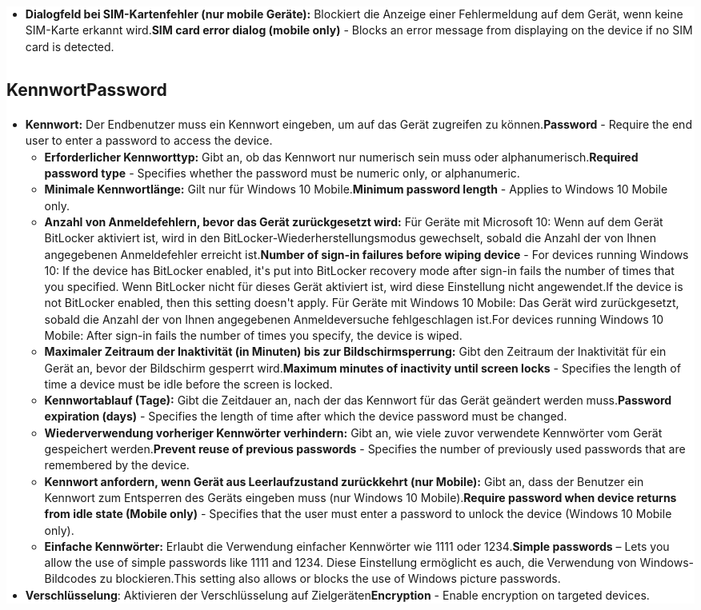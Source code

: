 - <span data-ttu-id="8af0f-129">**Dialogfeld bei SIM-Kartenfehler (nur mobile Geräte):** Blockiert die Anzeige einer Fehlermeldung auf dem Gerät, wenn keine SIM-Karte erkannt wird.</span><span class="sxs-lookup"><span data-stu-id="8af0f-129">**SIM card error dialog (mobile only)** - Blocks an error message from displaying on the device if no SIM card is detected.</span></span>



## <a name="password"></a><span data-ttu-id="8af0f-130">Kennwort</span><span class="sxs-lookup"><span data-stu-id="8af0f-130">Password</span></span>
-   <span data-ttu-id="8af0f-131">**Kennwort:** Der Endbenutzer muss ein Kennwort eingeben, um auf das Gerät zugreifen zu können.</span><span class="sxs-lookup"><span data-stu-id="8af0f-131">**Password** - Require the end user to enter a password to access the device.</span></span>
    -   <span data-ttu-id="8af0f-132">**Erforderlicher Kennworttyp:** Gibt an, ob das Kennwort nur numerisch sein muss oder alphanumerisch.</span><span class="sxs-lookup"><span data-stu-id="8af0f-132">**Required password type** - Specifies whether the password must be numeric only, or alphanumeric.</span></span>
    -   <span data-ttu-id="8af0f-133">**Minimale Kennwortlänge:** Gilt nur für Windows 10 Mobile.</span><span class="sxs-lookup"><span data-stu-id="8af0f-133">**Minimum password length** - Applies to Windows 10 Mobile only.</span></span>
    -   <span data-ttu-id="8af0f-134">**Anzahl von Anmeldefehlern, bevor das Gerät zurückgesetzt wird:** Für Geräte mit Microsoft 10: Wenn auf dem Gerät BitLocker aktiviert ist, wird in den BitLocker-Wiederherstellungsmodus gewechselt, sobald die Anzahl der von Ihnen angegebenen Anmeldefehler erreicht ist.</span><span class="sxs-lookup"><span data-stu-id="8af0f-134">**Number of sign-in failures before wiping device** - For devices running Windows 10: If the device has BitLocker enabled, it's put into BitLocker recovery mode after sign-in fails the number of times that you specified.</span></span> <span data-ttu-id="8af0f-135">Wenn BitLocker nicht für dieses Gerät aktiviert ist, wird diese Einstellung nicht angewendet.</span><span class="sxs-lookup"><span data-stu-id="8af0f-135">If the device is not BitLocker enabled, then this setting doesn't apply.</span></span>
<span data-ttu-id="8af0f-136">Für Geräte mit Windows 10 Mobile: Das Gerät wird zurückgesetzt, sobald die Anzahl der von Ihnen angegebenen Anmeldeversuche fehlgeschlagen ist.</span><span class="sxs-lookup"><span data-stu-id="8af0f-136">For devices running Windows 10 Mobile: After sign-in fails the number of times you specify, the device is wiped.</span></span>
    -   <span data-ttu-id="8af0f-137">**Maximaler Zeitraum der Inaktivität (in Minuten) bis zur Bildschirmsperrung:** Gibt den Zeitraum der Inaktivität für ein Gerät an, bevor der Bildschirm gesperrt wird.</span><span class="sxs-lookup"><span data-stu-id="8af0f-137">**Maximum minutes of inactivity until screen locks** - Specifies the length of time a device must be idle before the screen is locked.</span></span>
    -   <span data-ttu-id="8af0f-138">**Kennwortablauf (Tage):** Gibt die Zeitdauer an, nach der das Kennwort für das Gerät geändert werden muss.</span><span class="sxs-lookup"><span data-stu-id="8af0f-138">**Password expiration (days)** - Specifies the length of time after which the device password must be changed.</span></span>
    -   <span data-ttu-id="8af0f-139">**Wiederverwendung vorheriger Kennwörter verhindern:** Gibt an, wie viele zuvor verwendete Kennwörter vom Gerät gespeichert werden.</span><span class="sxs-lookup"><span data-stu-id="8af0f-139">**Prevent reuse of previous passwords** - Specifies the number of previously used passwords that are remembered by the device.</span></span>
    -   <span data-ttu-id="8af0f-140">**Kennwort anfordern, wenn Gerät aus Leerlaufzustand zurückkehrt (nur Mobile):** Gibt an, dass der Benutzer ein Kennwort zum Entsperren des Geräts eingeben muss (nur Windows 10 Mobile).</span><span class="sxs-lookup"><span data-stu-id="8af0f-140">**Require password when device returns from idle state (Mobile only)** - Specifies that the user must enter a password to unlock the device (Windows 10 Mobile only).</span></span>
    -   <span data-ttu-id="8af0f-141">**Einfache Kennwörter:** Erlaubt die Verwendung einfacher Kennwörter wie 1111 oder 1234.</span><span class="sxs-lookup"><span data-stu-id="8af0f-141">**Simple passwords** – Lets you allow the use of simple passwords like 1111 and 1234.</span></span> <span data-ttu-id="8af0f-142">Diese Einstellung ermöglicht es auch, die Verwendung von Windows-Bildcodes zu blockieren.</span><span class="sxs-lookup"><span data-stu-id="8af0f-142">This setting also allows or blocks the use of Windows picture passwords.</span></span>
-   <span data-ttu-id="8af0f-143">**Verschlüsselung**: Aktivieren der Verschlüsselung auf Zielgeräten</span><span class="sxs-lookup"><span data-stu-id="8af0f-143">**Encryption** - Enable encryption on targeted devices.</span></span>
